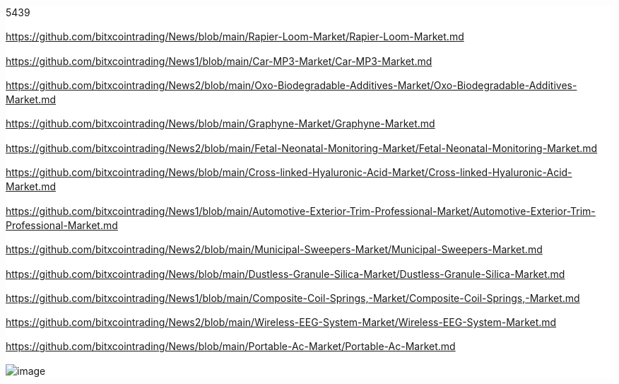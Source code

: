 5439</p><p><a href="https://github.com/bitxcointrading/News/blob/main/Rapier-Loom-Market/Rapier-Loom-Market.md">https://github.com/bitxcointrading/News/blob/main/Rapier-Loom-Market/Rapier-Loom-Market.md</a></p><p><a href="https://github.com/bitxcointrading/News1/blob/main/Car-MP3-Market/Car-MP3-Market.md">https://github.com/bitxcointrading/News1/blob/main/Car-MP3-Market/Car-MP3-Market.md</a></p><p><a href="https://github.com/bitxcointrading/News2/blob/main/Oxo-Biodegradable-Additives-Market/Oxo-Biodegradable-Additives-Market.md">https://github.com/bitxcointrading/News2/blob/main/Oxo-Biodegradable-Additives-Market/Oxo-Biodegradable-Additives-Market.md</a></p><p><a href="https://github.com/bitxcointrading/News/blob/main/Graphyne-Market/Graphyne-Market.md">https://github.com/bitxcointrading/News/blob/main/Graphyne-Market/Graphyne-Market.md</a></p><p><a href="https://github.com/bitxcointrading/News2/blob/main/Fetal-Neonatal-Monitoring-Market/Fetal-Neonatal-Monitoring-Market.md">https://github.com/bitxcointrading/News2/blob/main/Fetal-Neonatal-Monitoring-Market/Fetal-Neonatal-Monitoring-Market.md</a></p><p><a href="https://github.com/bitxcointrading/News/blob/main/Cross-linked-Hyaluronic-Acid-Market/Cross-linked-Hyaluronic-Acid-Market.md">https://github.com/bitxcointrading/News/blob/main/Cross-linked-Hyaluronic-Acid-Market/Cross-linked-Hyaluronic-Acid-Market.md</a></p><p><a href="https://github.com/bitxcointrading/News1/blob/main/Automotive-Exterior-Trim-Professional-Market/Automotive-Exterior-Trim-Professional-Market.md">https://github.com/bitxcointrading/News1/blob/main/Automotive-Exterior-Trim-Professional-Market/Automotive-Exterior-Trim-Professional-Market.md</a></p><p><a href="https://github.com/bitxcointrading/News2/blob/main/Municipal-Sweepers-Market/Municipal-Sweepers-Market.md">https://github.com/bitxcointrading/News2/blob/main/Municipal-Sweepers-Market/Municipal-Sweepers-Market.md</a></p><p><a href="https://github.com/bitxcointrading/News/blob/main/Dustless-Granule-Silica-Market/Dustless-Granule-Silica-Market.md">https://github.com/bitxcointrading/News/blob/main/Dustless-Granule-Silica-Market/Dustless-Granule-Silica-Market.md</a></p><p><a href="https://github.com/bitxcointrading/News1/blob/main/Composite-Coil-Springs,-Market/Composite-Coil-Springs,-Market.md">https://github.com/bitxcointrading/News1/blob/main/Composite-Coil-Springs,-Market/Composite-Coil-Springs,-Market.md</a></p><p><a href="https://github.com/bitxcointrading/News2/blob/main/Wireless-EEG-System-Market/Wireless-EEG-System-Market.md">https://github.com/bitxcointrading/News2/blob/main/Wireless-EEG-System-Market/Wireless-EEG-System-Market.md</a></p><p><a href="https://github.com/bitxcointrading/News/blob/main/Portable-Ac-Market/Portable-Ac-Market.md">https://github.com/bitxcointrading/News/blob/main/Portable-Ac-Market/Portable-Ac-Market.md</a></p>
![image](https://github.com/user-attachments/assets/c6d524f8-a9b0-4c25-a185-336749103ce9)
